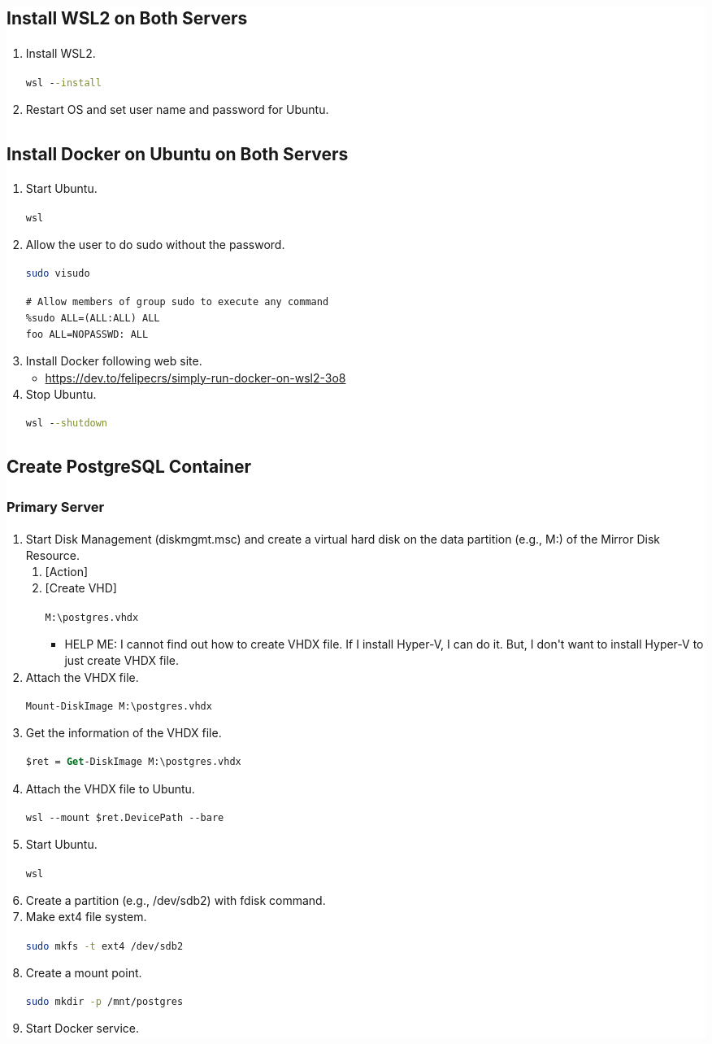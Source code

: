 ## Install WSL2 on Both Servers
1. Install WSL2.
   ```bat
   wsl --install
   ```
1. Restart OS and set user name and password for Ubuntu.

## Install Docker on Ubuntu on Both Servers
1. Start Ubuntu.
   ```bat
   wsl
   ```
1. Allow the user to do sudo without the password.
   ```sh
   sudo visudo
   ```
   ```
   # Allow members of group sudo to execute any command
   %sudo ALL=(ALL:ALL) ALL
   foo ALL=NOPASSWD: ALL
   ```
1. Install Docker following web site.
   - https://dev.to/felipecrs/simply-run-docker-on-wsl2-3o8
1. Stop Ubuntu.
   ```bat
   wsl --shutdown
   ```

## Create PostgreSQL Container
### Primary Server
1. Start Disk Management (diskmgmt.msc) and create a virtual hard disk on the data partition (e.g., M:) of the Mirror Disk Resource.
   1. [Action]
   1. [Create VHD]
      ```
      M:\postgres.vhdx
      ```
      - HELP ME: I cannot find out how to create VHDX file. If I install Hyper-V, I can do it. But, I don't want to install Hyper-V to just create VHDX file.
1. Attach the VHDX file.
   ```ps
   Mount-DiskImage M:\postgres.vhdx
   ```
1. Get the information of the VHDX file.
   ```ps
   $ret = Get-DiskImage M:\postgres.vhdx
   ```
1. Attach the VHDX file to Ubuntu.
   ```ps
   wsl --mount $ret.DevicePath --bare
   ```
1. Start Ubuntu.
   ```bat
   wsl
   ```
1. Create a partition (e.g., /dev/sdb2) with fdisk command.
1. Make ext4 file system.
   ```sh
   sudo mkfs -t ext4 /dev/sdb2
   ```
1. Create a mount point.
   ```sh
   sudo mkdir -p /mnt/postgres
   ```
1. Start Docker service.